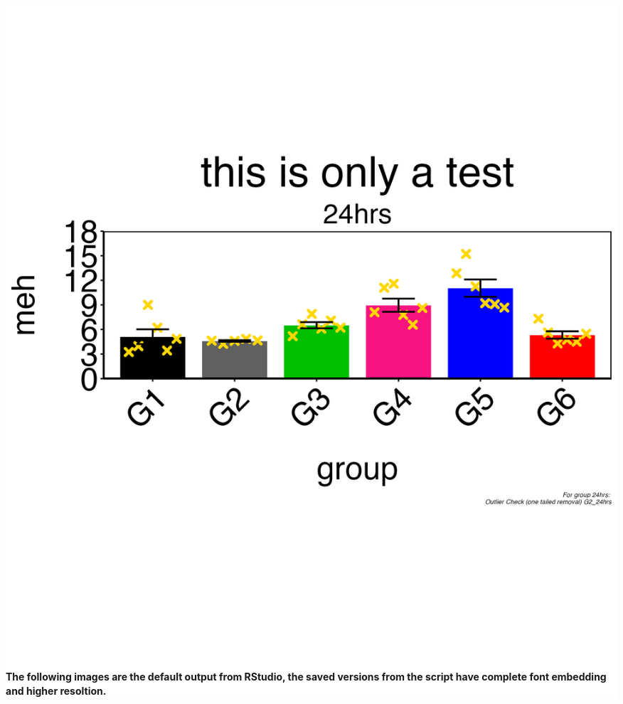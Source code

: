 <img src="inst/extdata/test.jpg" width="100%" />

**The following images are the default output from RStudio, the saved
versions from the script have complete font embedding and higher
resoltion.**
